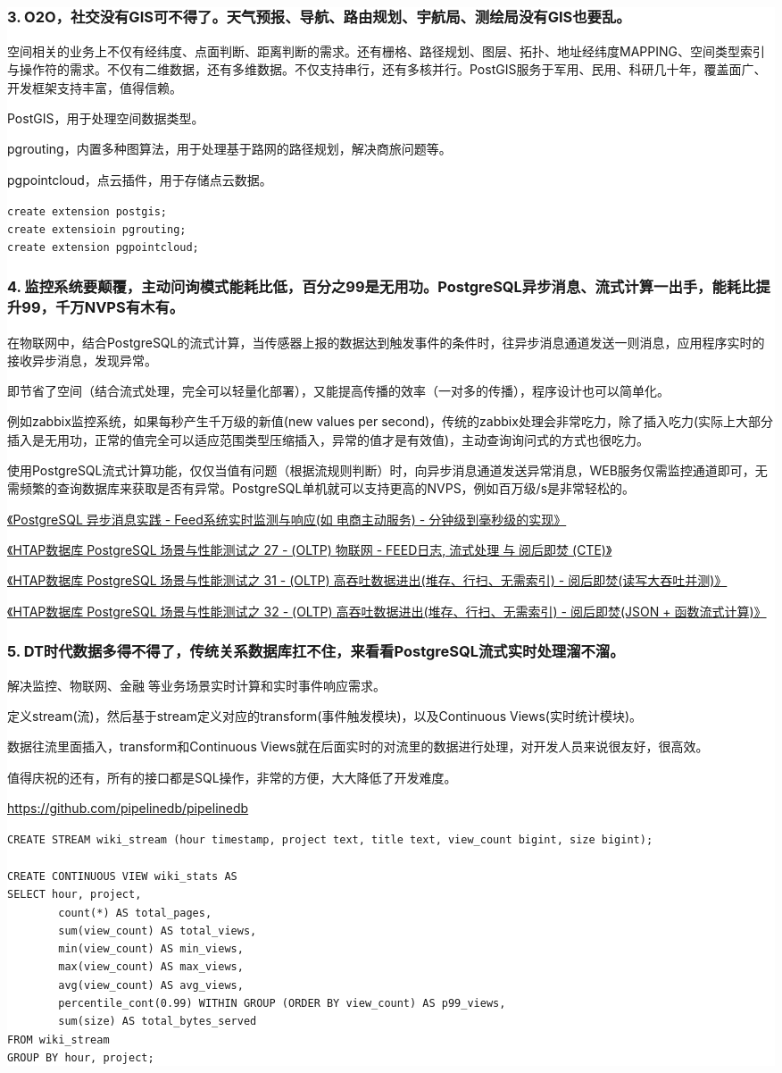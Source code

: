 ### 3. O2O，社交没有GIS可不得了。天气预报、导航、路由规划、宇航局、测绘局没有GIS也要乱。  
  
空间相关的业务上不仅有经纬度、点面判断、距离判断的需求。还有栅格、路径规划、图层、拓扑、地址经纬度MAPPING、空间类型索引与操作符的需求。不仅有二维数据，还有多维数据。不仅支持串行，还有多核并行。PostGIS服务于军用、民用、科研几十年，覆盖面广、开发框架支持丰富，值得信赖。  
  
PostGIS，用于处理空间数据类型。  
  
pgrouting，内置多种图算法，用于处理基于路网的路径规划，解决商旅问题等。  
  
pgpointcloud，点云插件，用于存储点云数据。  
  
```  
create extension postgis;  
create extensioin pgrouting;  
create extension pgpointcloud;  
```  
  
### 4. 监控系统要颠覆，主动问询模式能耗比低，百分之99是无用功。PostgreSQL异步消息、流式计算一出手，能耗比提升99，千万NVPS有木有。  
  
在物联网中，结合PostgreSQL的流式计算，当传感器上报的数据达到触发事件的条件时，往异步消息通道发送一则消息，应用程序实时的接收异步消息，发现异常。  
  
即节省了空间（结合流式处理，完全可以轻量化部署），又能提高传播的效率（一对多的传播），程序设计也可以简单化。  
  
例如zabbix监控系统，如果每秒产生千万级的新值(new values per second)，传统的zabbix处理会非常吃力，除了插入吃力(实际上大部分插入是无用功，正常的值完全可以适应范围类型压缩插入，异常的值才是有效值)，主动查询询问式的方式也很吃力。  
  
使用PostgreSQL流式计算功能，仅仅当值有问题（根据流规则判断）时，向异步消息通道发送异常消息，WEB服务仅需监控通道即可，无需频繁的查询数据库来获取是否有异常。PostgreSQL单机就可以支持更高的NVPS，例如百万级/s是非常轻松的。  
  
[《PostgreSQL 异步消息实践 - Feed系统实时监测与响应(如 电商主动服务) - 分钟级到毫秒级的实现》](../201711/20171111_01.md)    
  
[《HTAP数据库 PostgreSQL 场景与性能测试之 27 - (OLTP) 物联网 - FEED日志, 流式处理 与 阅后即焚 (CTE)》](../201711/20171107_28.md)    
  
[《HTAP数据库 PostgreSQL 场景与性能测试之 31 - (OLTP) 高吞吐数据进出(堆存、行扫、无需索引) - 阅后即焚(读写大吞吐并测)》](../201711/20171107_32.md)    
  
[《HTAP数据库 PostgreSQL 场景与性能测试之 32 - (OLTP) 高吞吐数据进出(堆存、行扫、无需索引) - 阅后即焚(JSON + 函数流式计算)》](../201711/20171107_33.md)    
  
### 5. DT时代数据多得不得了，传统关系数据库扛不住，来看看PostgreSQL流式实时处理溜不溜。  
解决监控、物联网、金融 等业务场景实时计算和实时事件响应需求。  
  
定义stream(流)，然后基于stream定义对应的transform(事件触发模块)，以及Continuous Views(实时统计模块)。  
  
数据往流里面插入，transform和Continuous Views就在后面实时的对流里的数据进行处理，对开发人员来说很友好，很高效。  
  
值得庆祝的还有，所有的接口都是SQL操作，非常的方便，大大降低了开发难度。  
  
https://github.com/pipelinedb/pipelinedb  
  
```  
CREATE STREAM wiki_stream (hour timestamp, project text, title text, view_count bigint, size bigint);  
  
CREATE CONTINUOUS VIEW wiki_stats AS  
SELECT hour, project,  
        count(*) AS total_pages,  
        sum(view_count) AS total_views,  
        min(view_count) AS min_views,  
        max(view_count) AS max_views,  
        avg(view_count) AS avg_views,  
        percentile_cont(0.99) WITHIN GROUP (ORDER BY view_count) AS p99_views,  
        sum(size) AS total_bytes_served  
FROM wiki_stream  
GROUP BY hour, project;  
```  
  